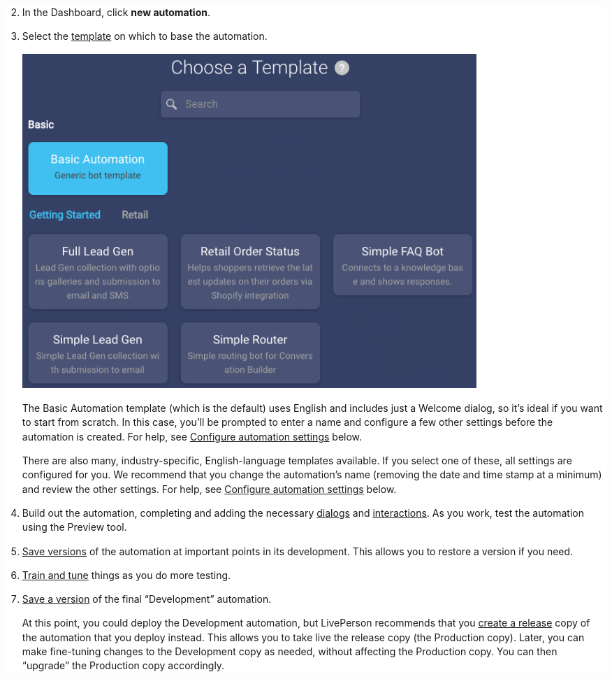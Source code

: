 2. In the Dashboard, click **new automation**.
3. Select the [template](conversation-builder-templates-overview.html) on which to base the automation.

    <img class="fancyimage" style="width:650px" src="img/ConvoBuilder/templates_dialog.png">
    
    The Basic Automation template (which is the default) uses English and includes just a Welcome dialog, so it’s ideal if you want to start from scratch. In this case, you’ll be prompted to enter a name and configure a few other settings before the automation is created. For help, see [Configure automation settings](#configure-automation-settings) below. 

    There are also many, industry-specific, English-language templates available. If you select one of these, all settings are configured for you. We recommend that you change the automation’s name (removing the date and time stamp at a minimum) and review the other settings. For help, see [Configure automation settings](#configure-automation-settings) below.

4. Build out the automation, completing and adding the necessary [dialogs](conversation-builder-conversation-builder-dialogs.html) and [interactions](conversation-builder-conversation-builder-interactions.html). As you work, test the automation using the Preview tool.
5. [Save versions](conversation-builder-best-practices-versions-releases-change-management.html#saving-versions) of the automation at important points in its development. This allows you to restore a version if you need.
6. [Train and tune](conversation-builder-best-practices-training-and-tuning-your-intents-and-faqs.html) things as you do more testing.
7. [Save a version](conversation-builder-best-practices-versions-releases-change-management.html#saving-versions) of the final “Development” automation.

    At this point, you could deploy the Development automation, but LivePerson recommends that you [create a release](conversation-builder-best-practices-versions-releases-change-management.html#creating-releases) copy of the automation that you deploy instead. This allows you to take live the release copy (the Production copy). Later, you can make fine-tuning changes to the Development copy as needed, without affecting the Production copy. You can then “upgrade” the Production copy accordingly.

